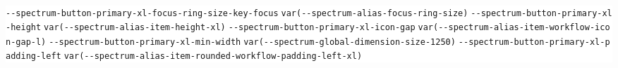 <td class="spectrum-Table-cell">
<code>--spectrum-button-primary-xl-focus-ring-size-key-focus</code>
</td>

<td class="spectrum-Table-cell">
<code>var(--spectrum-alias-focus-ring-size)</code>
</td>

</tr>

<tr class="spectrum-Table-row">

<td class="spectrum-Table-cell">
<code>--spectrum-button-primary-xl-height</code>
</td>

<td class="spectrum-Table-cell">
<code>var(--spectrum-alias-item-height-xl)</code>
</td>

</tr>

<tr class="spectrum-Table-row">

<td class="spectrum-Table-cell">
<code>--spectrum-button-primary-xl-icon-gap</code>
</td>

<td class="spectrum-Table-cell">
<code>var(--spectrum-alias-item-workflow-icon-gap-l)</code>
</td>

</tr>

<tr class="spectrum-Table-row">

<td class="spectrum-Table-cell">
<code>--spectrum-button-primary-xl-min-width</code>
</td>

<td class="spectrum-Table-cell">
<code>var(--spectrum-global-dimension-size-1250)</code>
</td>

</tr>

<tr class="spectrum-Table-row">

<td class="spectrum-Table-cell">
<code>--spectrum-button-primary-xl-padding-left</code>
</td>

<td class="spectrum-Table-cell">
<code>var(--spectrum-alias-item-rounded-workflow-padding-left-xl)</code>
</td>

</tr>

<tr class="spectrum-Table-row">

